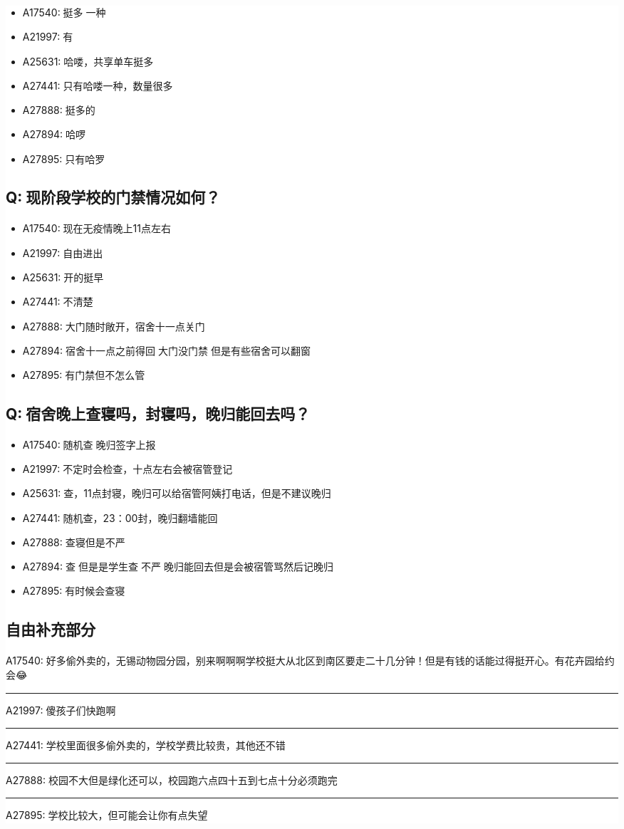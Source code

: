 - A17540: 挺多 一种

- A21997: 有

- A25631: 哈喽，共享单车挺多

- A27441: 只有哈喽一种，数量很多

- A27888: 挺多的

- A27894: 哈啰

- A27895: 只有哈罗

## Q: 现阶段学校的门禁情况如何？

- A17540: 现在无疫情晚上11点左右

- A21997: 自由进出

- A25631: 开的挺早

- A27441: 不清楚

- A27888: 大门随时敞开，宿舍十一点关门

- A27894: 宿舍十一点之前得回 大门没门禁 但是有些宿舍可以翻窗

- A27895: 有门禁但不怎么管

## Q: 宿舍晚上查寝吗，封寝吗，晚归能回去吗？

- A17540: 随机查 晚归签字上报

- A21997: 不定时会检查，十点左右会被宿管登记

- A25631: 查，11点封寝，晚归可以给宿管阿姨打电话，但是不建议晚归

- A27441: 随机查，23：00封，晚归翻墙能回

- A27888: 查寝但是不严

- A27894: 查 但是是学生查 不严 晚归能回去但是会被宿管骂然后记晚归

- A27895: 有时候会查寝

## 自由补充部分

A17540: 好多偷外卖的，无锡动物园分园，别来啊啊啊学校挺大从北区到南区要走二十几分钟！但是有钱的话能过得挺开心。有花卉园给约会😂

***

A21997: 傻孩子们快跑啊

***

A27441: 学校里面很多偷外卖的，学校学费比较贵，其他还不错

***

A27888: 校园不大但是绿化还可以，校园跑六点四十五到七点十分必须跑完

***

A27895: 学校比较大，但可能会让你有点失望